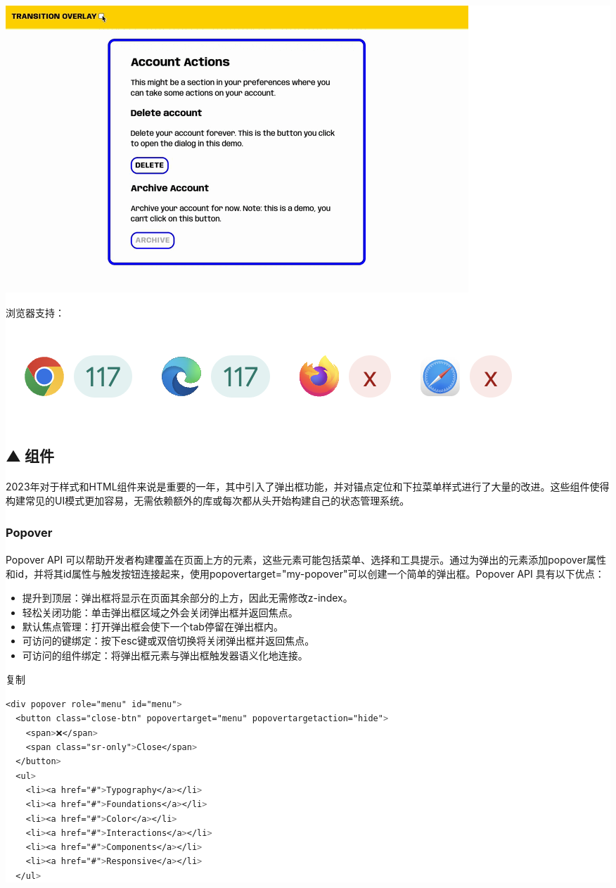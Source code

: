 ![img](./readme.assets/27c1f3880fd564f3abb358038f269ef833898b.gif)

浏览器支持：

![img](./readme.assets/51ea5ca89a48338bfd26461a49987fe4c533bf.jpg)

## ▲ 组件

2023年对于样式和HTML组件来说是重要的一年，其中引入了弹出框功能，并对锚点定位和下拉菜单样式进行了大量的改进。这些组件使得构建常见的UI模式更加容易，无需依赖额外的库或每次都从头开始构建自己的状态管理系统。

### Popover

Popover API 可以帮助开发者构建覆盖在页面上方的元素，这些元素可能包括菜单、选择和工具提示。通过为弹出的元素添加popover属性和id，并将其id属性与触发按钮连接起来，使用popovertarget="my-popover"可以创建一个简单的弹出框。Popover API 具有以下优点：

- 提升到顶层：弹出框将显示在页面其余部分的上方，因此无需修改z-index。
- 轻松关闭功能：单击弹出框区域之外会关闭弹出框并返回焦点。
- 默认焦点管理：打开弹出框会使下一个tab停留在弹出框内。
- 可访问的键绑定：按下esc键或双倍切换将关闭弹出框并返回焦点。
- 可访问的组件绑定：将弹出框元素与弹出框触发器语义化地连接。

复制

```css
<div popover role="menu" id="menu">
  <button class="close-btn" popovertarget="menu" popovertargetaction="hide">
    <span>❌</span>
    <span class="sr-only">Close</span>
  </button>
  <ul>
    <li><a href="#">Typography</a></li>
    <li><a href="#">Foundations</a></li>
    <li><a href="#">Color</a></li>
    <li><a href="#">Interactions</a></li>
    <li><a href="#">Components</a></li>
    <li><a href="#">Responsive</a></li>
  </ul>
```